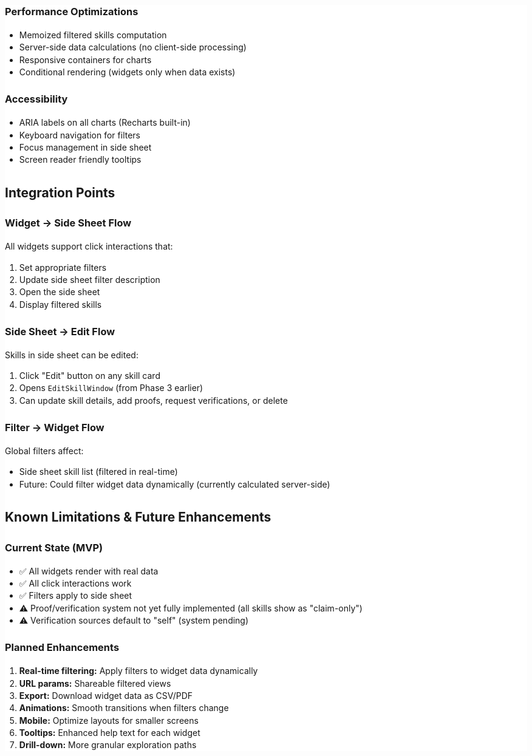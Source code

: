 ### Performance Optimizations
- Memoized filtered skills computation
- Server-side data calculations (no client-side processing)
- Responsive containers for charts
- Conditional rendering (widgets only when data exists)

### Accessibility
- ARIA labels on all charts (Recharts built-in)
- Keyboard navigation for filters
- Focus management in side sheet
- Screen reader friendly tooltips

## Integration Points

### Widget → Side Sheet Flow
All widgets support click interactions that:
1. Set appropriate filters
2. Update side sheet filter description
3. Open the side sheet
4. Display filtered skills

### Side Sheet → Edit Flow
Skills in side sheet can be edited:
1. Click "Edit" button on any skill card
2. Opens `EditSkillWindow` (from Phase 3 earlier)
3. Can update skill details, add proofs, request verifications, or delete

### Filter → Widget Flow
Global filters affect:
- Side sheet skill list (filtered in real-time)
- Future: Could filter widget data dynamically (currently calculated server-side)

## Known Limitations & Future Enhancements

### Current State (MVP)
- ✅ All widgets render with real data
- ✅ All click interactions work
- ✅ Filters apply to side sheet
- ⚠️ Proof/verification system not yet fully implemented (all skills show as "claim-only")
- ⚠️ Verification sources default to "self" (system pending)

### Planned Enhancements
1. **Real-time filtering:** Apply filters to widget data dynamically
2. **URL params:** Shareable filtered views
3. **Export:** Download widget data as CSV/PDF
4. **Animations:** Smooth transitions when filters change
5. **Mobile:** Optimize layouts for smaller screens
6. **Tooltips:** Enhanced help text for each widget
7. **Drill-down:** More granular exploration paths
